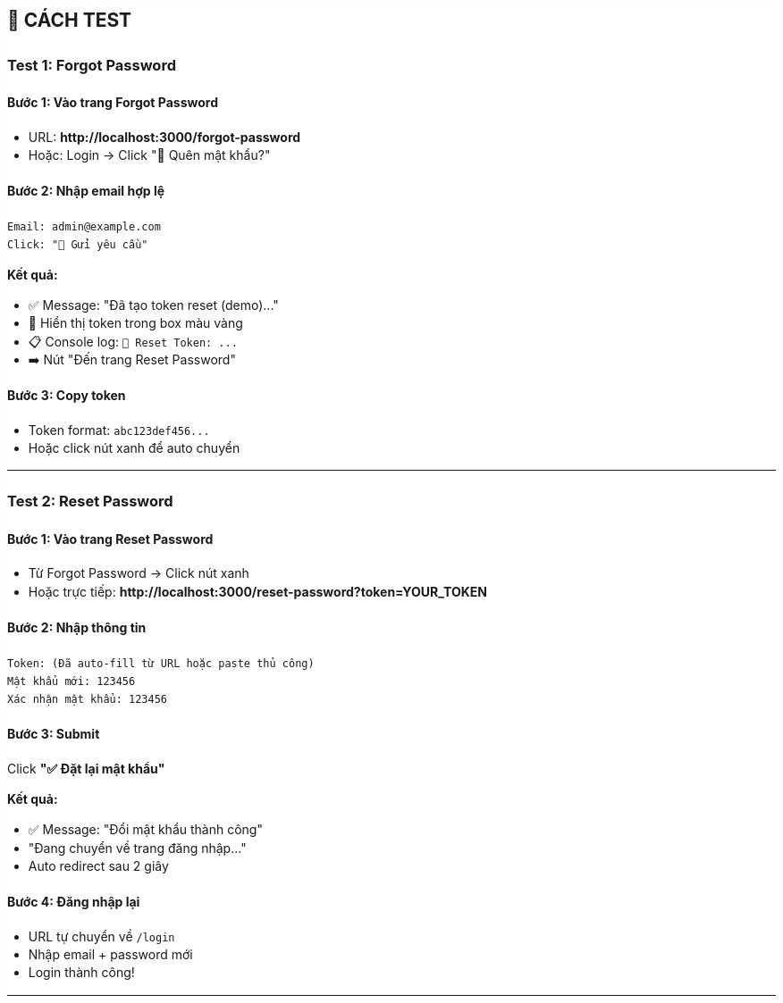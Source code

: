 
## 🧪 CÁCH TEST

### Test 1: Forgot Password

#### Bước 1: Vào trang Forgot Password
- URL: **http://localhost:3000/forgot-password**
- Hoặc: Login → Click "🔐 Quên mật khẩu?"

#### Bước 2: Nhập email hợp lệ
```
Email: admin@example.com
Click: "📧 Gửi yêu cầu"
```

**Kết quả:**
- ✅ Message: "Đã tạo token reset (demo)..."
- 🔑 Hiển thị token trong box màu vàng
- 📋 Console log: `🔑 Reset Token: ...`
- ➡️ Nút "Đến trang Reset Password"

#### Bước 3: Copy token
- Token format: `abc123def456...`
- Hoặc click nút xanh để auto chuyển

---

### Test 2: Reset Password

#### Bước 1: Vào trang Reset Password
- Từ Forgot Password → Click nút xanh
- Hoặc trực tiếp: **http://localhost:3000/reset-password?token=YOUR_TOKEN**

#### Bước 2: Nhập thông tin
```
Token: (Đã auto-fill từ URL hoặc paste thủ công)
Mật khẩu mới: 123456
Xác nhận mật khẩu: 123456
```

#### Bước 3: Submit
Click **"✅ Đặt lại mật khẩu"**

**Kết quả:**
- ✅ Message: "Đổi mật khẩu thành công"
- "Đang chuyển về trang đăng nhập..."
- Auto redirect sau 2 giây

#### Bước 4: Đăng nhập lại
- URL tự chuyển về `/login`
- Nhập email + password mới
- Login thành công!

---